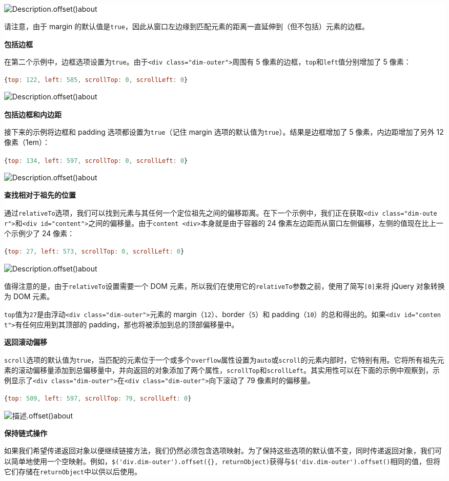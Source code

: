 ![Description.offset()about](https://github.com/OpenDocCN/freelearn-jquery-zh/raw/master/docs/jq-ref-gd/img/3810_10_11.jpg)

请注意，由于 margin 的默认值是`true`，因此从窗口左边缘到匹配元素的距离一直延伸到（但不包括）元素的边框。

**包括边框**

在第二个示例中，边框选项设置为`true`。由于`<div class="dim-outer">`周围有 5 像素的边框，`top`和`left`值分别增加了 5 像素：

```js
{top: 122, left: 585, scrollTop: 0, scrollLeft: 0}

```

![Description.offset()about](https://github.com/OpenDocCN/freelearn-jquery-zh/raw/master/docs/jq-ref-gd/img/3810_10_12.jpg)

**包括边框和内边距**

接下来的示例将边框和 padding 选项都设置为`true`（记住 margin 选项的默认值为`true`）。结果是边框增加了 5 像素，内边距增加了另外 12 像素（1em）：

```js
{top: 134, left: 597, scrollTop: 0, scrollLeft: 0}

```

![Description.offset()about](https://github.com/OpenDocCN/freelearn-jquery-zh/raw/master/docs/jq-ref-gd/img/3810_10_13.jpg)

**查找相对于祖先的位置**

通过`relativeTo`选项，我们可以找到元素与其任何一个定位祖先之间的偏移距离。在下一个示例中，我们正在获取`<div class="dim-outer">`和`<div id="content">`之间的偏移量。由于`content <div>`本身就是由于容器的 24 像素左边距而从窗口左侧偏移，左侧的值现在比上一个示例少了 24 像素：

```js
{top: 27, left: 573, scrollTop: 0, scrollLeft: 0}

```

![Description.offset()about](https://github.com/OpenDocCN/freelearn-jquery-zh/raw/master/docs/jq-ref-gd/img/3810_10_14.jpg)

值得注意的是，由于`relativeTo`设置需要一个 DOM 元素，所以我们在使用它的`relativeTo`参数之前，使用了简写`[0]`来将 jQuery 对象转换为 DOM 元素。

`top`值为`27`是由浮动`<div class="dim-outer">`元素的 margin（`12`）、border（`5`）和 padding（`10`）的总和得出的。如果`<div id="content">`有任何应用到其顶部的 padding，那也将被添加到总的顶部偏移量中。

**返回滚动偏移**

`scroll`选项的默认值为`true`，当匹配的元素位于一个或多个`overflow`属性设置为`auto`或`scroll`的元素内部时，它特别有用。它将所有祖先元素的滚动偏移量添加到总偏移量中，并向返回的对象添加了两个属性，`scrollTop`和`scrollLeft`。其实用性可以在下面的示例中观察到，示例显示了`<div class="dim-outer">`在`<div class="dim-outer">`向下滚动了 79 像素时的偏移量。

```js
{top: 509, left: 597, scrollTop: 79, scrollLeft: 0}

```

![描述.offset()about](https://github.com/OpenDocCN/freelearn-jquery-zh/raw/master/docs/jq-ref-gd/img/3810_10_15.jpg)

**保持链式操作**

如果我们希望传递返回对象以便继续链接方法，我们仍然必须包含选项映射。为了保持这些选项的默认值不变，同时传递返回对象，我们可以简单地使用一个空映射。例如，`$('div.dim-outer').offset({}, returnObject)`获得与`$('div.dim-outer').offset()`相同的值，但将它们存储在`returnObject`中以供以后使用。
